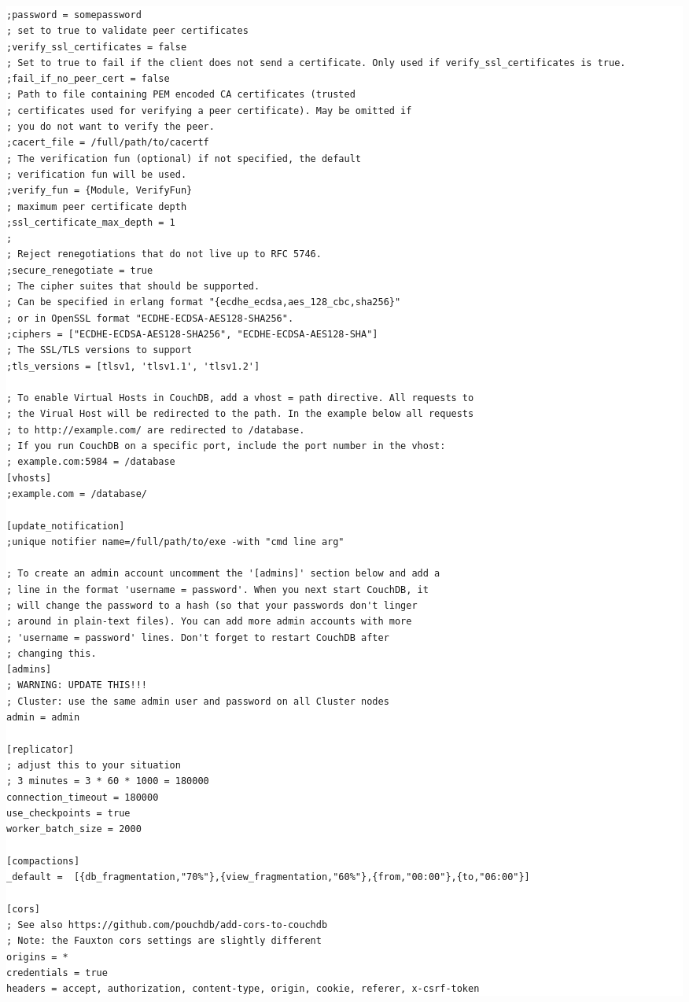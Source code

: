    ```
   ;password = somepassword
   ; set to true to validate peer certificates
   ;verify_ssl_certificates = false
   ; Set to true to fail if the client does not send a certificate. Only used if verify_ssl_certificates is true.
   ;fail_if_no_peer_cert = false
   ; Path to file containing PEM encoded CA certificates (trusted
   ; certificates used for verifying a peer certificate). May be omitted if
   ; you do not want to verify the peer.
   ;cacert_file = /full/path/to/cacertf
   ; The verification fun (optional) if not specified, the default
   ; verification fun will be used.
   ;verify_fun = {Module, VerifyFun}
   ; maximum peer certificate depth
   ;ssl_certificate_max_depth = 1
   ;
   ; Reject renegotiations that do not live up to RFC 5746.
   ;secure_renegotiate = true
   ; The cipher suites that should be supported.
   ; Can be specified in erlang format "{ecdhe_ecdsa,aes_128_cbc,sha256}"
   ; or in OpenSSL format "ECDHE-ECDSA-AES128-SHA256".
   ;ciphers = ["ECDHE-ECDSA-AES128-SHA256", "ECDHE-ECDSA-AES128-SHA"]
   ; The SSL/TLS versions to support
   ;tls_versions = [tlsv1, 'tlsv1.1', 'tlsv1.2']

   ; To enable Virtual Hosts in CouchDB, add a vhost = path directive. All requests to
   ; the Virual Host will be redirected to the path. In the example below all requests
   ; to http://example.com/ are redirected to /database.
   ; If you run CouchDB on a specific port, include the port number in the vhost:
   ; example.com:5984 = /database
   [vhosts]
   ;example.com = /database/

   [update_notification]
   ;unique notifier name=/full/path/to/exe -with "cmd line arg"

   ; To create an admin account uncomment the '[admins]' section below and add a
   ; line in the format 'username = password'. When you next start CouchDB, it
   ; will change the password to a hash (so that your passwords don't linger
   ; around in plain-text files). You can add more admin accounts with more
   ; 'username = password' lines. Don't forget to restart CouchDB after
   ; changing this.
   [admins]
   ; WARNING: UPDATE THIS!!!
   ; Cluster: use the same admin user and password on all Cluster nodes
   admin = admin

   [replicator]
   ; adjust this to your situation
   ; 3 minutes = 3 * 60 * 1000 = 180000
   connection_timeout = 180000
   use_checkpoints = true
   worker_batch_size = 2000

   [compactions]
   _default =  [{db_fragmentation,"70%"},{view_fragmentation,"60%"},{from,"00:00"},{to,"06:00"}]

   [cors]
   ; See also https://github.com/pouchdb/add-cors-to-couchdb
   ; Note: the Fauxton cors settings are slightly different
   origins = *
   credentials = true
   headers = accept, authorization, content-type, origin, cookie, referer, x-csrf-token
   ```